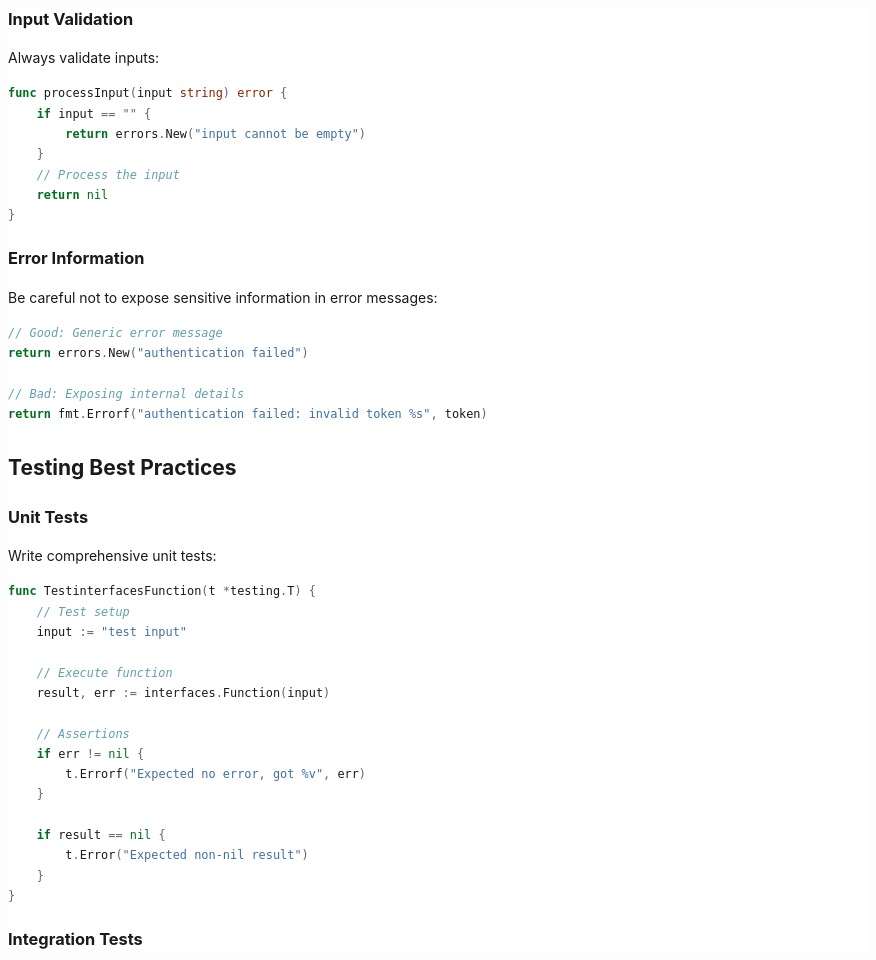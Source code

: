 ### Input Validation

Always validate inputs:

```go
func processInput(input string) error {
    if input == "" {
        return errors.New("input cannot be empty")
    }
    // Process the input
    return nil
}
```

### Error Information

Be careful not to expose sensitive information in error messages:

```go
// Good: Generic error message
return errors.New("authentication failed")

// Bad: Exposing internal details
return fmt.Errorf("authentication failed: invalid token %s", token)
```

## Testing Best Practices

### Unit Tests

Write comprehensive unit tests:

```go
func TestinterfacesFunction(t *testing.T) {
    // Test setup
    input := "test input"

    // Execute function
    result, err := interfaces.Function(input)

    // Assertions
    if err != nil {
        t.Errorf("Expected no error, got %v", err)
    }

    if result == nil {
        t.Error("Expected non-nil result")
    }
}
```

### Integration Tests
